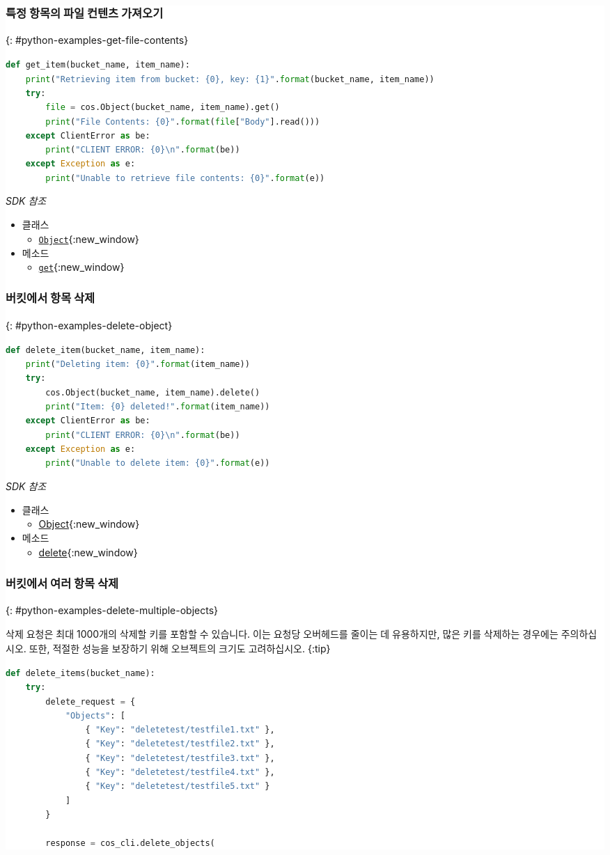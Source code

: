 ### 특정 항목의 파일 컨텐츠 가져오기
{: #python-examples-get-file-contents}

```python
def get_item(bucket_name, item_name):
    print("Retrieving item from bucket: {0}, key: {1}".format(bucket_name, item_name))
    try:
        file = cos.Object(bucket_name, item_name).get()
        print("File Contents: {0}".format(file["Body"].read()))
    except ClientError as be:
        print("CLIENT ERROR: {0}\n".format(be))
    except Exception as e:
        print("Unable to retrieve file contents: {0}".format(e))
```

*SDK 참조*
* 클래스
    * [`Object`](https://ibm.github.io/ibm-cos-sdk-python/reference/services/s3.html#object){:new_window}
* 메소드
    * [`get`](https://ibm.github.io/ibm-cos-sdk-python/reference/services/s3.html#S3.Object.get){:new_window}

### 버킷에서 항목 삭제
{: #python-examples-delete-object}

```python
def delete_item(bucket_name, item_name):
    print("Deleting item: {0}".format(item_name))
    try:
        cos.Object(bucket_name, item_name).delete()
        print("Item: {0} deleted!".format(item_name))
    except ClientError as be:
        print("CLIENT ERROR: {0}\n".format(be))
    except Exception as e:
        print("Unable to delete item: {0}".format(e))
```

*SDK 참조*
* 클래스
    * [Object](https://ibm.github.io/ibm-cos-sdk-python/reference/services/s3.html#object){:new_window}
* 메소드
    * [delete](https://ibm.github.io/ibm-cos-sdk-python/reference/services/s3.html#S3.Object.delete){:new_window}

### 버킷에서 여러 항목 삭제
{: #python-examples-delete-multiple-objects}

삭제 요청은 최대 1000개의 삭제할 키를 포함할 수 있습니다. 이는 요청당 오버헤드를 줄이는 데 유용하지만, 많은 키를 삭제하는 경우에는 주의하십시오. 또한, 적절한 성능을 보장하기 위해 오브젝트의 크기도 고려하십시오.
{:tip}

```python
def delete_items(bucket_name):
    try:
        delete_request = {
            "Objects": [
                { "Key": "deletetest/testfile1.txt" },
                { "Key": "deletetest/testfile2.txt" },
                { "Key": "deletetest/testfile3.txt" },
                { "Key": "deletetest/testfile4.txt" },
                { "Key": "deletetest/testfile5.txt" }
            ]
        }

        response = cos_cli.delete_objects(
```